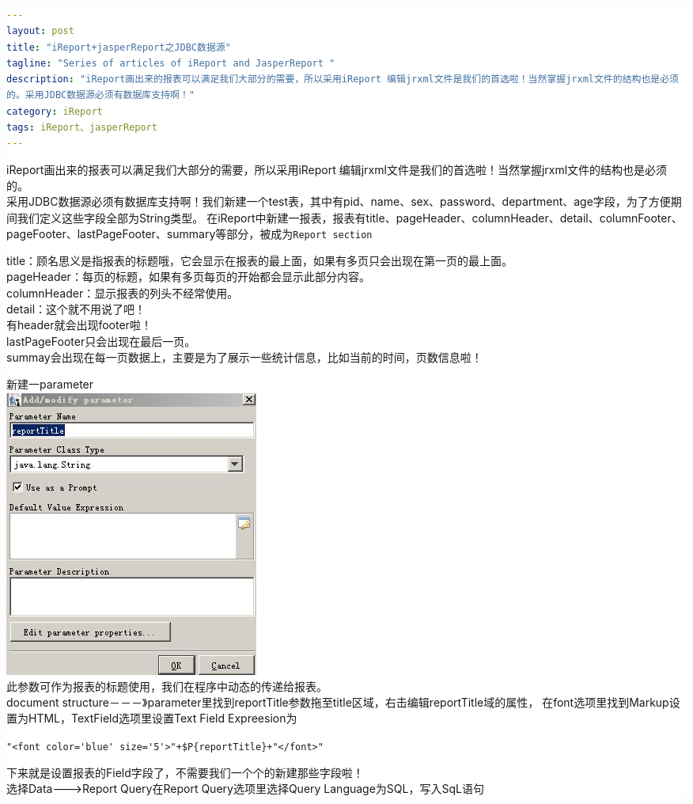 ```yaml
---
layout: post
title: "iReport+jasperReport之JDBC数据源"
tagline: "Series of articles of iReport and JasperReport "
description: "iReport画出来的报表可以满足我们大部分的需要，所以采用iReport 编辑jrxml文件是我们的首选啦！当然掌握jrxml文件的结构也是必须的。采用JDBC数据源必须有数据库支持啊！"
category: iReport
tags: iReport、jasperReport
---
```



iReport画出来的报表可以满足我们大部分的需要，所以采用iReport 编辑jrxml文件是我们的首选啦！当然掌握jrxml文件的结构也是必须的。  
采用JDBC数据源必须有数据库支持啊！我们新建一个test表，其中有pid、name、sex、password、department、age字段，为了方便期间我们定义这些字段全部为String类型。
在iReport中新建一报表，报表有title、pageHeader、columnHeader、detail、columnFooter、pageFooter、lastPageFooter、summary等部分，被成为`Report section`  

title：顾名思义是指报表的标题哦，它会显示在报表的最上面，如果有多页只会出现在第一页的最上面。  
pageHeader：每页的标题，如果有多页每页的开始都会显示此部分内容。  
columnHeader：显示报表的列头不经常使用。  
detail：这个就不用说了吧！  
有header就会出现footer啦！  
lastPageFooter只会出现在最后一页。  
summay会出现在每一页数据上，主要是为了展示一些统计信息，比如当前的时间，页数信息啦！  

新建一parameter  
![新建parameter](/static/img/20130422005.jpg)   
此参数可作为报表的标题使用，我们在程序中动态的传递给报表。  
document structure－－－》parameter里找到reportTitle参数拖至title区域，右击编辑reportTitle域的属性，
在font选项里找到Markup设置为HTML，TextField选项里设置Text Field Expreesion为  
	
	"<font color='blue' size='5'>"+$P{reportTitle}+"</font>"
	
下来就是设置报表的Field字段了，不需要我们一个个的新建那些字段啦！  
选择Data--->Report Query在Report Query选项里选择Query Language为SQL，写入SqL语句  
	